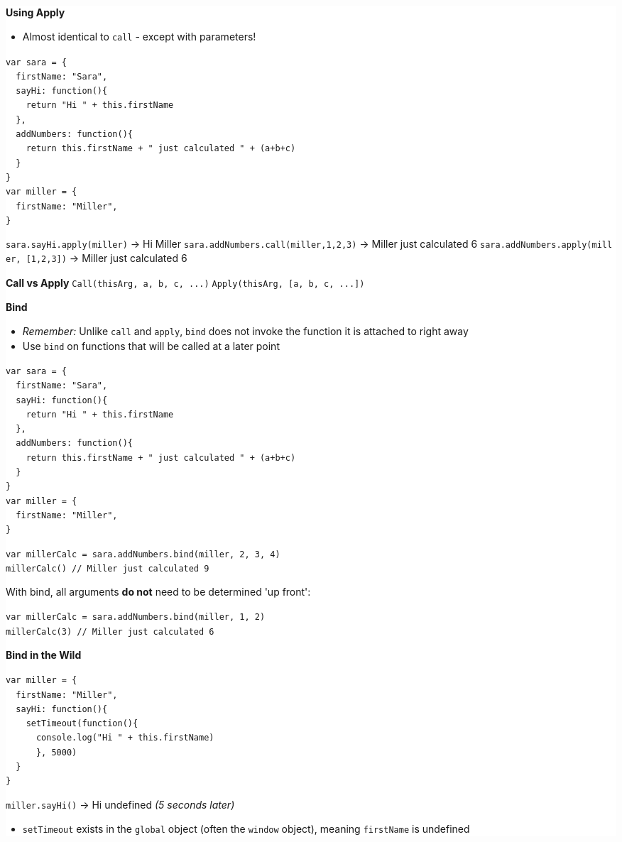 **Using Apply**
- Almost identical to `call` - except with parameters!
```
var sara = {
  firstName: "Sara",
  sayHi: function(){
    return "Hi " + this.firstName
  },
  addNumbers: function(){
    return this.firstName + " just calculated " + (a+b+c)
  }
}
var miller = {
  firstName: "Miller",
}
```
`sara.sayHi.apply(miller)` -> Hi Miller
`sara.addNumbers.call(miller,1,2,3)` -> Miller just calculated 6
`sara.addNumbers.apply(miller, [1,2,3])` -> Miller just calculated 6

**Call vs Apply**
`Call(thisArg, a, b, c, ...)`
`Apply(thisArg, [a, b, c, ...])`

**Bind**
- *Remember:* Unlike `call` and `apply`, `bind` does not invoke the function it is attached to right away
- Use `bind`  on functions that will be called at a later point
```
var sara = {
  firstName: "Sara",
  sayHi: function(){
    return "Hi " + this.firstName
  },
  addNumbers: function(){
    return this.firstName + " just calculated " + (a+b+c)
  }
}
var miller = {
  firstName: "Miller",
}
```
```
var millerCalc = sara.addNumbers.bind(miller, 2, 3, 4)
millerCalc() // Miller just calculated 9
```
With bind, all arguments **do not** need to be determined 'up front':
```
var millerCalc = sara.addNumbers.bind(miller, 1, 2)
millerCalc(3) // Miller just calculated 6
```

**Bind in the Wild**
```
var miller = {
  firstName: "Miller",
  sayHi: function(){
    setTimeout(function(){
      console.log("Hi " + this.firstName)
      }, 5000)
  }
}
```
`miller.sayHi()` -> Hi undefined *(5 seconds later)*
- `setTimeout` exists in the `global` object (often the `window` object), meaning `firstName` is undefined
```
```